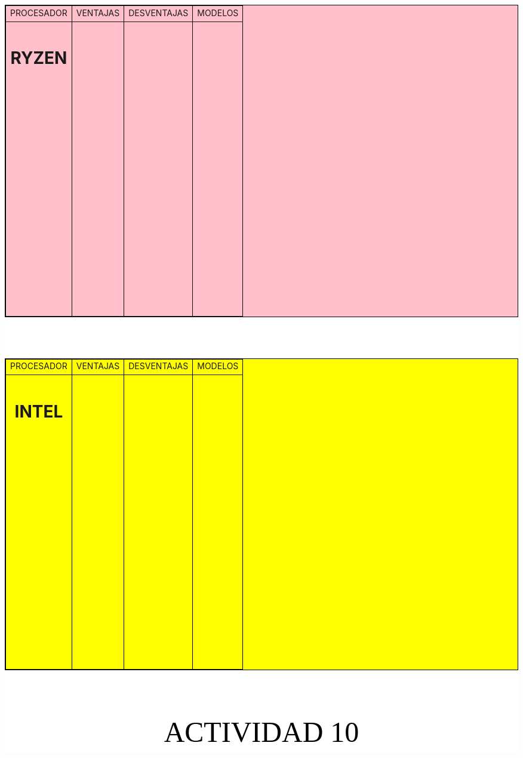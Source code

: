 <table width="100%" border="1" cell padding="0" cellspacing="1"width="75%" bgcolor="pink" bordercolor="black">
<tr>
<td>  PROCESADOR  </td>
<td>  VENTAJAS </td>
<td>  DESVENTAJAS  </td>
<td>  MODELOS  </td>
</tr>

<tr>
<td> <center><H1> RYZEN<center/> </td>
<td> <br><br><br><br><br><br><br><br><br><br><br><br><br><br><br><br><br><br><br><br><br><br><br><br>    </td>
<td>  <br><br><br><br><br><br><br><br><br><br><br><br><br><br><br><br><br><br><br><br><br><br><br><br>  </td>
<td> <br><br><br><br><br><br><br><br><br><br><br><br><br><br><br><br><br><br><br><br><br><br><br><br>   </td>
</tr>

<tr>


</table>
<br><br>
<table width="100%" border="1" cellpadding="0" cellspacing="1"width="75%" bgcolor="yellow" bordercolor="black">
<tr>
<td>  PROCESADOR  </td>
<td>  VENTAJAS </td>
<td>  DESVENTAJAS  </td>
<td>  MODELOS  </td>
</tr>
<tr>
<td> <center><H1>INTEL<center/>  </td>
<td>  <br><br><br><br><br><br><br><br><br><br><br><br><br><br><br><br><br><br><br><br><br><br><br><br>   </td>
<td>  <br><br><br><br><br><br><br><br><br><br><br><br><br><br><br><br><br><br><br><br><br><br><br><br>   </td>
<td> <br><br><br><br><br><br><br><br><br><br><br><br><br><br><br><br><br><br><br><br><br><br><br><br>  </td>
</tr>
</table>
<br>
<br><center><p><font size="9" color="black" face="Copyduck">ACTIVIDAD 10</font></center>
